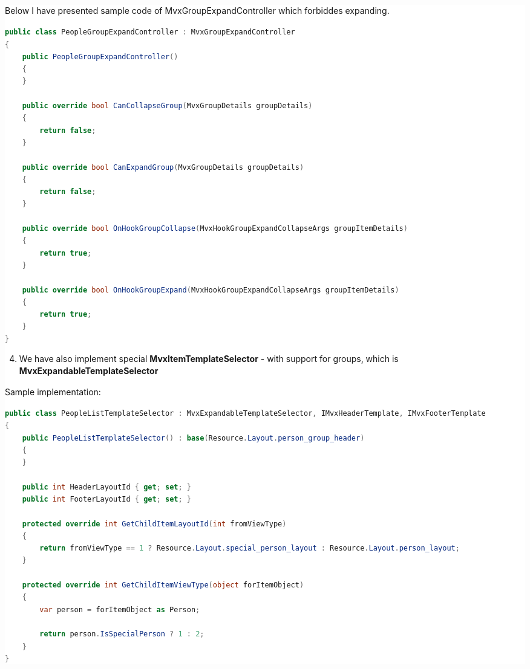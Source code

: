 Below I have presented sample code of MvxGroupExpandController which forbiddes expanding.

```cs
public class PeopleGroupExpandController : MvxGroupExpandController
{
    public PeopleGroupExpandController()
    {
    }

    public override bool CanCollapseGroup(MvxGroupDetails groupDetails)
    {
        return false;
    }

    public override bool CanExpandGroup(MvxGroupDetails groupDetails)
    {
        return false;
    }

    public override bool OnHookGroupCollapse(MvxHookGroupExpandCollapseArgs groupItemDetails)
    {
        return true;
    }

    public override bool OnHookGroupExpand(MvxHookGroupExpandCollapseArgs groupItemDetails)
    {
        return true;
    }
}
```

4. We have also implement special **MvxItemTemplateSelector** - with support for groups, which is **MvxExpandableTemplateSelector**

Sample implementation:

```cs
public class PeopleListTemplateSelector : MvxExpandableTemplateSelector, IMvxHeaderTemplate, IMvxFooterTemplate
{
    public PeopleListTemplateSelector() : base(Resource.Layout.person_group_header)
    {
    }

    public int HeaderLayoutId { get; set; }
    public int FooterLayoutId { get; set; }

    protected override int GetChildItemLayoutId(int fromViewType)
    {
        return fromViewType == 1 ? Resource.Layout.special_person_layout : Resource.Layout.person_layout;
    }

    protected override int GetChildItemViewType(object forItemObject)
    {
        var person = forItemObject as Person;

        return person.IsSpecialPerson ? 1 : 2;
    } 
}
```
